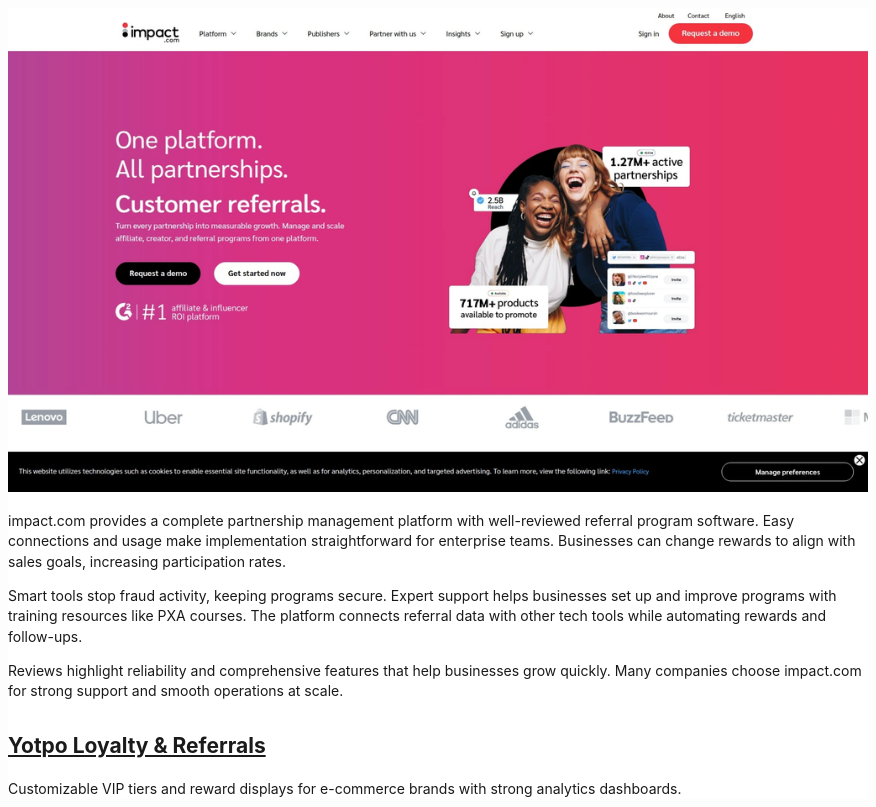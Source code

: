 ![impact.com Screenshot](image/impact.webp)


impact.com provides a complete partnership management platform with well-reviewed referral program software. Easy connections and usage make implementation straightforward for enterprise teams. Businesses can change rewards to align with sales goals, increasing participation rates.

Smart tools stop fraud activity, keeping programs secure. Expert support helps businesses set up and improve programs with training resources like PXA courses. The platform connects referral data with other tech tools while automating rewards and follow-ups.

Reviews highlight reliability and comprehensive features that help businesses grow quickly. Many companies choose impact.com for strong support and smooth operations at scale.

## **[Yotpo Loyalty & Referrals](https://www.yotpo.com/)**

Customizable VIP tiers and reward displays for e-commerce brands with strong analytics dashboards.
